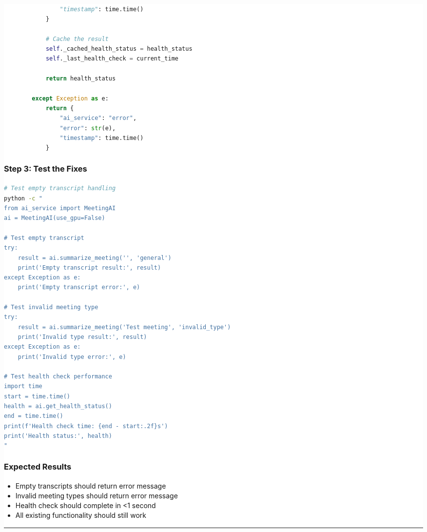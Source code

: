 ```python
                "timestamp": time.time()
            }
            
            # Cache the result
            self._cached_health_status = health_status
            self._last_health_check = current_time
            
            return health_status
            
        except Exception as e:
            return {
                "ai_service": "error",
                "error": str(e),
                "timestamp": time.time()
            }
```

### Step 3: Test the Fixes
```bash
# Test empty transcript handling
python -c "
from ai_service import MeetingAI
ai = MeetingAI(use_gpu=False)

# Test empty transcript
try:
    result = ai.summarize_meeting('', 'general')
    print('Empty transcript result:', result)
except Exception as e:
    print('Empty transcript error:', e)

# Test invalid meeting type
try:
    result = ai.summarize_meeting('Test meeting', 'invalid_type')
    print('Invalid type result:', result)
except Exception as e:
    print('Invalid type error:', e)

# Test health check performance
import time
start = time.time()
health = ai.get_health_status()
end = time.time()
print(f'Health check time: {end - start:.2f}s')
print('Health status:', health)
"
```

### Expected Results
- Empty transcripts should return error message
- Invalid meeting types should return error message
- Health check should complete in <1 second
- All existing functionality should still work

---